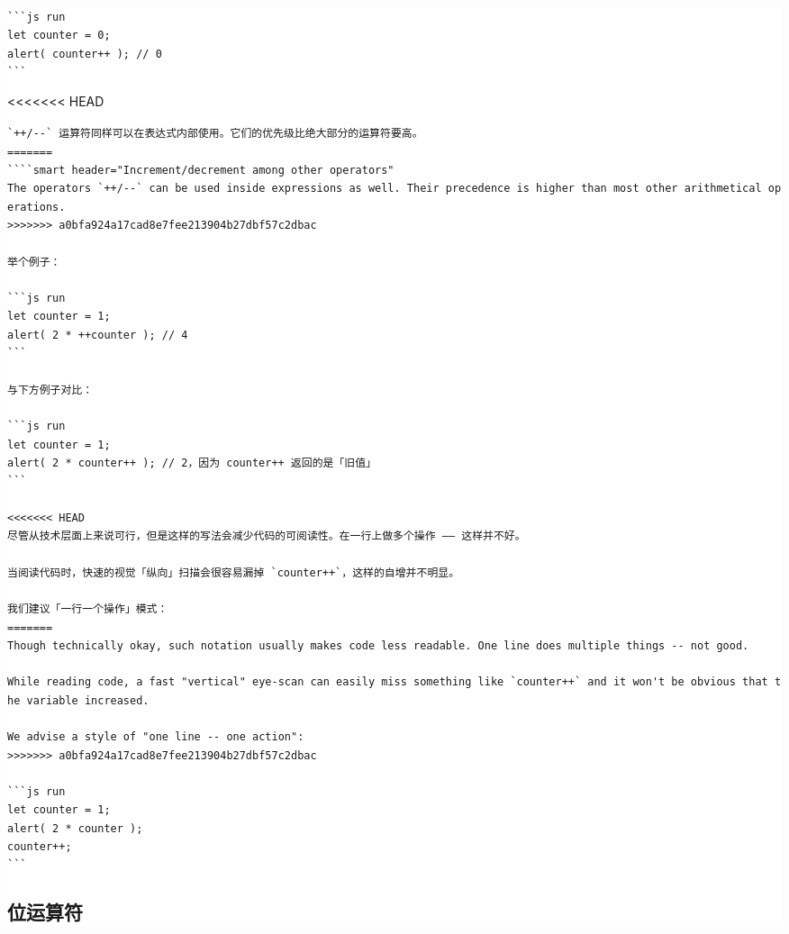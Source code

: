     ```js run
    let counter = 0;
    alert( counter++ ); // 0
    ```

<<<<<<< HEAD
````smart header="自相加/自相减和其它运算符的对比"
`++/--` 运算符同样可以在表达式内部使用。它们的优先级比绝大部分的运算符要高。
=======
````smart header="Increment/decrement among other operators"
The operators `++/--` can be used inside expressions as well. Their precedence is higher than most other arithmetical operations.
>>>>>>> a0bfa924a17cad8e7fee213904b27dbf57c2dbac

举个例子：

```js run
let counter = 1;
alert( 2 * ++counter ); // 4
```

与下方例子对比：

```js run
let counter = 1;
alert( 2 * counter++ ); // 2，因为 counter++ 返回的是「旧值」
```

<<<<<<< HEAD
尽管从技术层面上来说可行，但是这样的写法会减少代码的可阅读性。在一行上做多个操作 —— 这样并不好。

当阅读代码时，快速的视觉「纵向」扫描会很容易漏掉 `counter++`，这样的自增并不明显。

我们建议「一行一个操作」模式：
=======
Though technically okay, such notation usually makes code less readable. One line does multiple things -- not good.

While reading code, a fast "vertical" eye-scan can easily miss something like `counter++` and it won't be obvious that the variable increased.

We advise a style of "one line -- one action":
>>>>>>> a0bfa924a17cad8e7fee213904b27dbf57c2dbac

```js run
let counter = 1;
alert( 2 * counter );
counter++;
```
````

## 位运算符
